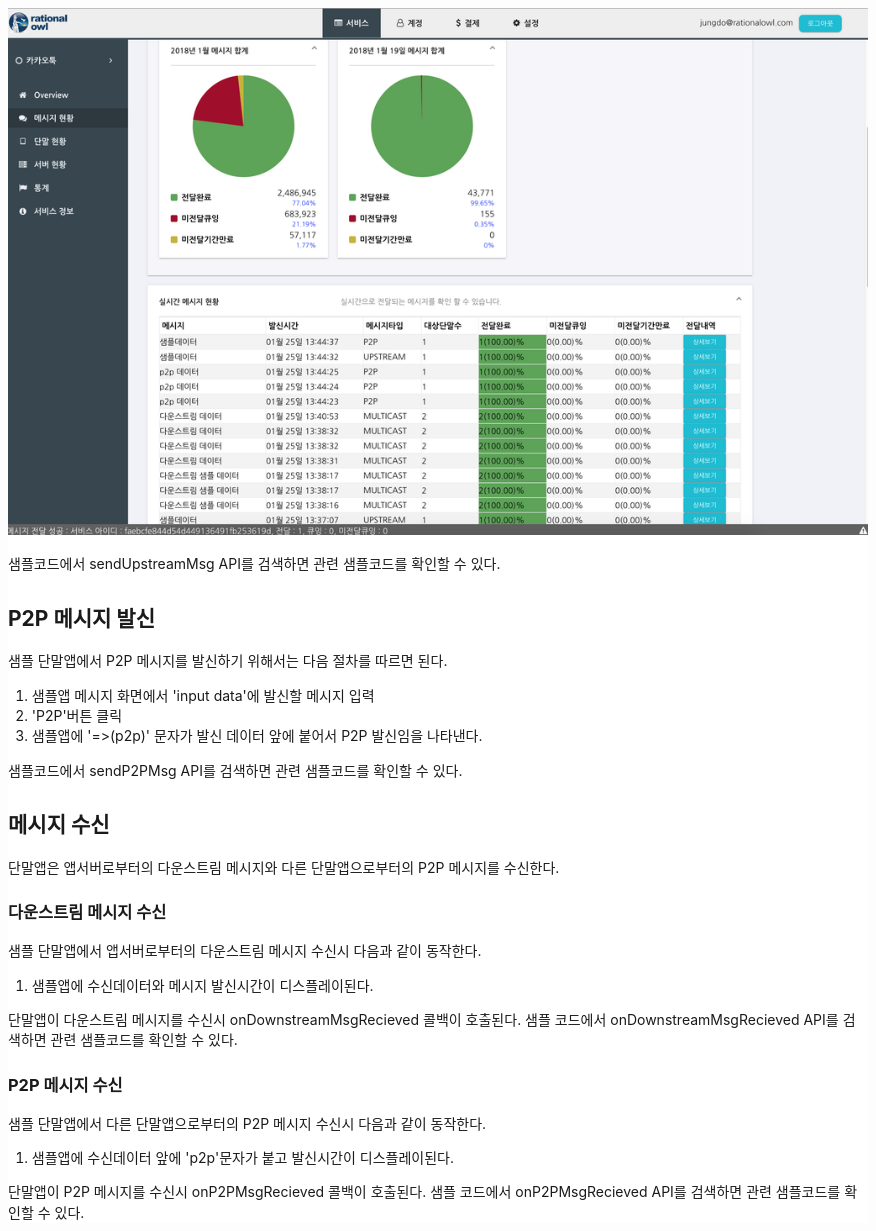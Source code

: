 ![이미지 이름](./img/console.png)


샘플코드에서 sendUpstreamMsg API를 검색하면 관련 샘플코드를 확인할 수 있다. 

## P2P 메시지 발신

샘플 단말앱에서 P2P 메시지를 발신하기 위해서는 다음 절차를 따르면 된다.

1. 샘플앱 메시지 화면에서 'input data'에 발신할 메시지 입력
2. 'P2P'버튼 클릭
3. 샘플앱에 '=>(p2p)' 문자가 발신 데이터 앞에 붙어서 P2P 발신임을 나타낸다.

샘플코드에서 sendP2PMsg API를 검색하면 관련 샘플코드를 확인할 수 있다. 

## 메시지 수신
단말앱은 앱서버로부터의 다운스트림 메시지와 다른 단말앱으로부터의 P2P 메시지를 수신한다. 

### 다운스트림 메시지 수신

샘플 단말앱에서 앱서버로부터의 다운스트림 메시지 수신시 다음과 같이 동작한다.

1. 샘플앱에 수신데이터와 메시지 발신시간이 디스플레이된다.

단말앱이 다운스트림 메시지를 수신시 onDownstreamMsgRecieved 콜백이 호출된다. 샘플 코드에서 onDownstreamMsgRecieved API를 검색하면 관련 샘플코드를 확인할 수 있다.

### P2P 메시지 수신

샘플 단말앱에서 다른 단말앱으로부터의 P2P 메시지 수신시 다음과 같이 동작한다.

1. 샘플앱에 수신데이터 앞에 'p2p'문자가 붙고 발신시간이 디스플레이된다.

단말앱이 P2P 메시지를 수신시 onP2PMsgRecieved 콜백이 호출된다. 샘플 코드에서 onP2PMsgRecieved API를 검색하면 관련 샘플코드를 확인할 수 있다.

